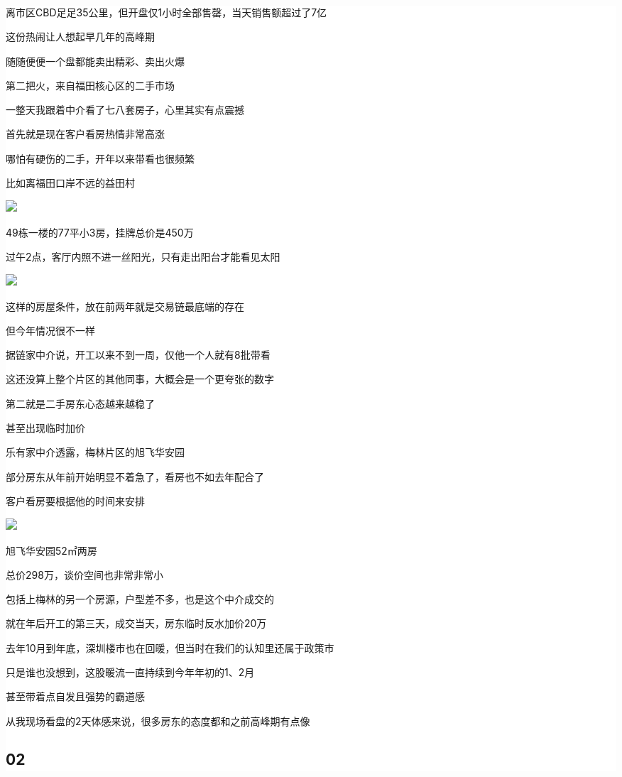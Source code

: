 离市区CBD足足35公里，但开盘仅1小时全部售罄，当天销售额超过了7亿

这份热闹让人想起早几年的高峰期

随随便便一个盘都能卖出精彩、卖出火爆

第二把火，来自福田核心区的二手市场

一整天我跟着中介看了七八套房子，心里其实有点震撼

首先就是现在客户看房热情非常高涨

哪怕有硬伤的二手，开年以来带看也很频繁

比如离福田口岸不远的益田村

![](https://wpimg-wscn.awtmt.com/68df5618-8f46-4391-a435-e74521639f99.png)

49栋一楼的77平小3房，挂牌总价是450万

过午2点，客厅内照不进一丝阳光，只有走出阳台才能看见太阳

![](https://wpimg-wscn.awtmt.com/c5e7bce3-37d1-4297-b3ab-c7cbf7197c43.png)

这样的房屋条件，放在前两年就是交易链最底端的存在

但今年情况很不一样

据链家中介说，开工以来不到一周，仅他一个人就有8批带看

这还没算上整个片区的其他同事，大概会是一个更夸张的数字

第二就是二手房东心态越来越稳了

甚至出现临时加价

乐有家中介透露，梅林片区的旭飞华安园

部分房东从年前开始明显不着急了，看房也不如去年配合了

客户看房要根据他的时间来安排

![](https://wpimg-wscn.awtmt.com/965e455d-5c70-492c-9b55-d5d14f472d9f.png)

旭飞华安园52㎡两房

总价298万，谈价空间也非常非常小

包括上梅林的另一个房源，户型差不多，也是这个中介成交的

就在年后开工的第三天，成交当天，房东临时反水加价20万

去年10月到年底，深圳楼市也在回暖，但当时在我们的认知里还属于政策市

只是谁也没想到，这股暖流一直持续到今年年初的1、2月

甚至带着点自发且强势的霸道感

从我现场看盘的2天体感来说，很多房东的态度都和之前高峰期有点像

02
--
